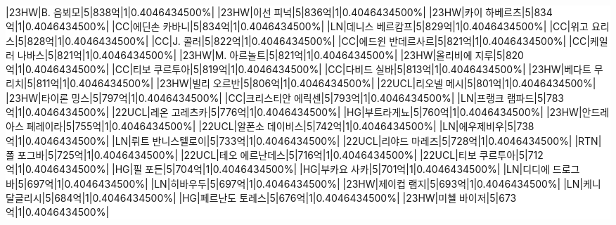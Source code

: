 |23HW|B. 음뵈모|5|838억|1|0.4046434500%|
|23HW|이선 피넉|5|836억|1|0.4046434500%|
|23HW|카이 하베르츠|5|834억|1|0.4046434500%|
|CC|에딘손 카바니|5|834억|1|0.4046434500%|
|LN|데니스 베르캄프|5|829억|1|0.4046434500%|
|CC|위고 요리스|5|828억|1|0.4046434500%|
|CC|J. 콜러|5|822억|1|0.4046434500%|
|CC|에드윈 반데르사르|5|821억|1|0.4046434500%|
|CC|케일러 나바스|5|821억|1|0.4046434500%|
|23HW|M. 아르놀트|5|821억|1|0.4046434500%|
|23HW|올리비에 지루|5|820억|1|0.4046434500%|
|CC|티보 쿠르투아|5|819억|1|0.4046434500%|
|CC|다비드 실바|5|813억|1|0.4046434500%|
|23HW|베다트 무리치|5|811억|1|0.4046434500%|
|23HW|빌리 오르반|5|806억|1|0.4046434500%|
|22UCL|리오넬 메시|5|801억|1|0.4046434500%|
|23HW|타이론 밍스|5|797억|1|0.4046434500%|
|CC|크리스티안 에릭센|5|793억|1|0.4046434500%|
|LN|프랭크 램파드|5|783억|1|0.4046434500%|
|22UCL|레온 고레츠카|5|776억|1|0.4046434500%|
|HG|부트라게뇨|5|760억|1|0.4046434500%|
|23HW|안드레아스 페레이라|5|755억|1|0.4046434500%|
|22UCL|알폰소 데이비스|5|742억|1|0.4046434500%|
|LN|에우제비우|5|738억|1|0.4046434500%|
|LN|뤼트 반니스텔로이|5|733억|1|0.4046434500%|
|22UCL|리야드 마레즈|5|728억|1|0.4046434500%|
|RTN|폴 포그바|5|725억|1|0.4046434500%|
|22UCL|테오 에르난데스|5|716억|1|0.4046434500%|
|22UCL|티보 쿠르투아|5|712억|1|0.4046434500%|
|HG|필 포든|5|704억|1|0.4046434500%|
|HG|부카요 사카|5|701억|1|0.4046434500%|
|LN|디디에 드로그바|5|697억|1|0.4046434500%|
|LN|히바우두|5|697억|1|0.4046434500%|
|23HW|제이컵 램지|5|693억|1|0.4046434500%|
|LN|케니 달글리시|5|684억|1|0.4046434500%|
|HG|페르난도 토레스|5|676억|1|0.4046434500%|
|23HW|미첼 바이저|5|673억|1|0.4046434500%|